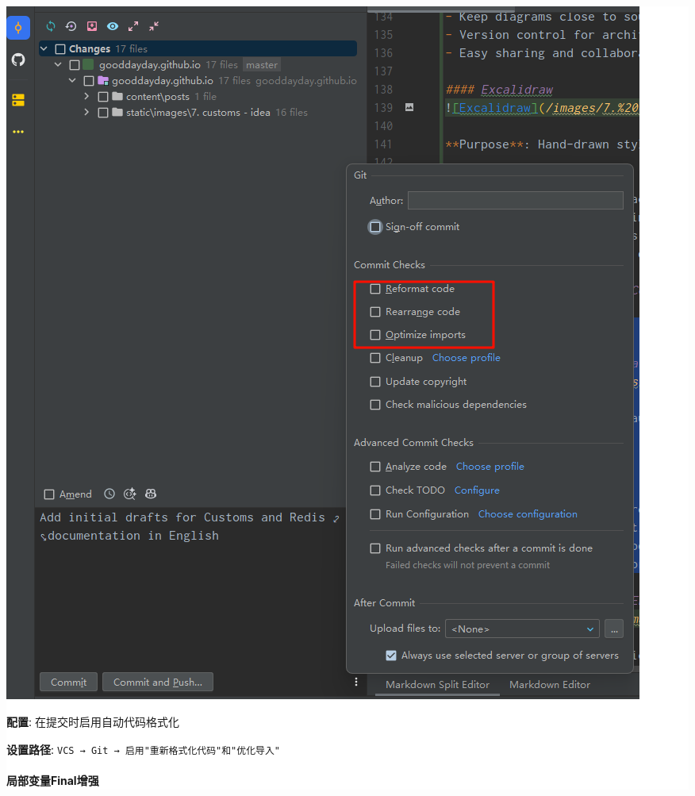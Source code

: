 ![commit to format.png](/images/7.%20customs%20-%20idea/skill/commit%20to%20format%20goody.png)

**配置**: 在提交时启用自动代码格式化

**设置路径**: `VCS → Git → 启用"重新格式化代码"和"优化导入"`

#### 局部变量Final增强